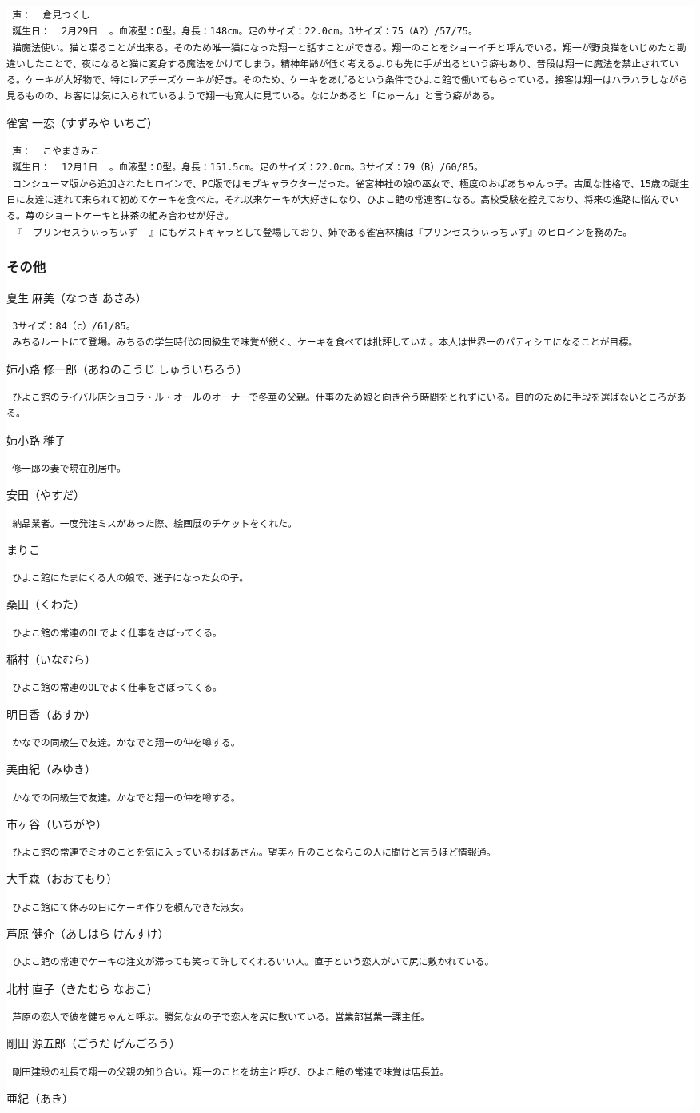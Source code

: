      声：  倉見つくし 
     誕生日：  2月29日  。血液型：O型。身長：148cm。足のサイズ：22.0cm。3サイズ：75（A?）/57/75。 
     猫魔法使い。猫と喋ることが出来る。そのため唯一猫になった翔一と話すことができる。翔一のことをショーイチと呼んでいる。翔一が野良猫をいじめたと勘違いしたことで、夜になると猫に変身する魔法をかけてしまう。精神年齢が低く考えるよりも先に手が出るという癖もあり、普段は翔一に魔法を禁止されている。ケーキが大好物で、特にレアチーズケーキが好き。そのため、ケーキをあげるという条件でひよこ館で働いてもらっている。接客は翔一はハラハラしながら見るものの、お客には気に入られているようで翔一も寛大に見ている。なにかあると「にゅーん」と言う癖がある。 
雀宮 一恋（すずみや いちご）

     声：  こやまきみこ 
     誕生日：  12月1日  。血液型：O型。身長：151.5cm。足のサイズ：22.0cm。3サイズ：79（B）/60/85。 
     コンシューマ版から追加されたヒロインで、PC版ではモブキャラクターだった。雀宮神社の娘の巫女で、極度のおばあちゃんっ子。古風な性格で、15歳の誕生日に友達に連れて来られて初めてケーキを食べた。それ以来ケーキが大好きになり、ひよこ館の常連客になる。高校受験を控えており、将来の進路に悩んでいる。苺のショートケーキと抹茶の組み合わせが好き。 
     『  プリンセスうぃっちぃず  』にもゲストキャラとして登場しており、姉である雀宮林檎は『プリンセスうぃっちぃず』のヒロインを務めた。 

###  その他  

夏生 麻美（なつき あさみ）

     3サイズ：84（c）/61/85。 
     みちるルートにて登場。みちるの学生時代の同級生で味覚が鋭く、ケーキを食べては批評していた。本人は世界一のパティシエになることが目標。 
姉小路 修一郎（あねのこうじ しゅういちろう）

     ひよこ館のライバル店ショコラ・ル・オールのオーナーで冬華の父親。仕事のため娘と向き合う時間をとれずにいる。目的のために手段を選ばないところがある。 
姉小路 稚子

     修一郎の妻で現在別居中。 
安田（やすだ）

     納品業者。一度発注ミスがあった際、絵画展のチケットをくれた。 
まりこ

     ひよこ館にたまにくる人の娘で、迷子になった女の子。 
桑田（くわた）

     ひよこ館の常連のOLでよく仕事をさぼってくる。 
稲村（いなむら）

     ひよこ館の常連のOLでよく仕事をさぼってくる。 
明日香（あすか）

     かなでの同級生で友達。かなでと翔一の仲を噂する。 
美由紀（みゆき）

     かなでの同級生で友達。かなでと翔一の仲を噂する。 
市ヶ谷（いちがや）

     ひよこ館の常連でミオのことを気に入っているおばあさん。望美ヶ丘のことならこの人に聞けと言うほど情報通。 
大手森（おおてもり）

     ひよこ館にて休みの日にケーキ作りを頼んできた淑女。 
芦原 健介（あしはら けんすけ）

     ひよこ館の常連でケーキの注文が滞っても笑って許してくれるいい人。直子という恋人がいて尻に敷かれている。 
北村 直子（きたむら なおこ）

     芦原の恋人で彼を健ちゃんと呼ぶ。勝気な女の子で恋人を尻に敷いている。営業部営業一課主任。 
剛田 源五郎（ごうだ げんごろう）

     剛田建設の社長で翔一の父親の知り合い。翔一のことを坊主と呼び、ひよこ館の常連で味覚は店長並。 
亜紀（あき）

